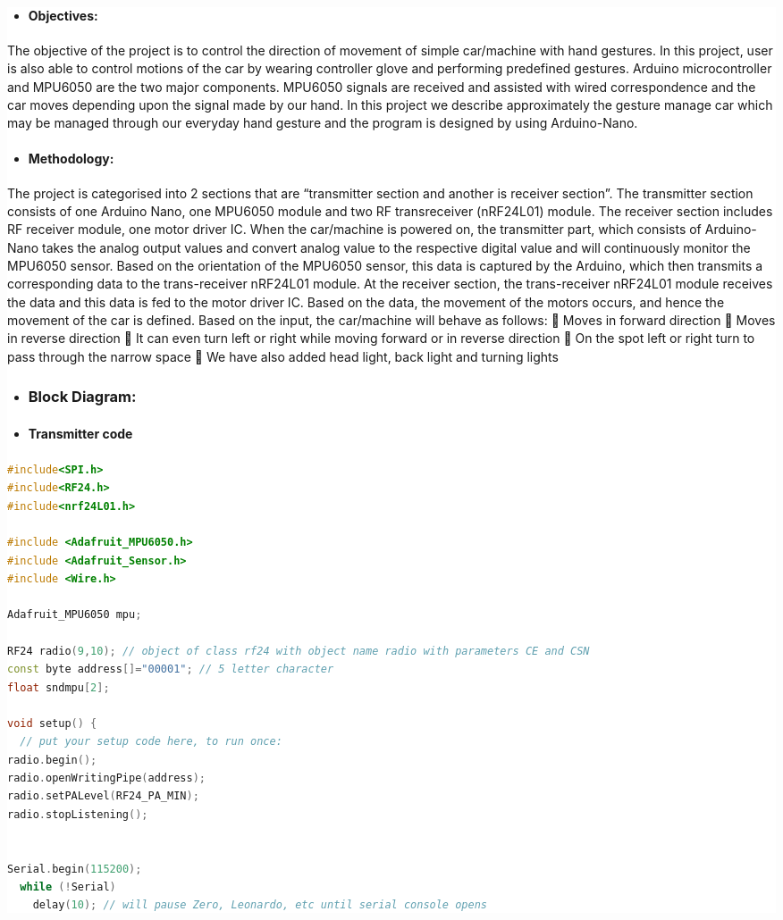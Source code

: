 

* #### Objectives:
The objective of the project is to control the direction of movement of simple car/machine with
hand gestures. In this project, user is also able to control motions of the car by wearing controller
glove and performing predefined gestures. Arduino microcontroller and MPU6050 are the two
major components. MPU6050 signals are received and assisted with wired correspondence and
the car moves depending upon the signal made by our hand. In this project we describe
approximately the gesture manage car which may be managed through our everyday hand gesture
and the program is designed by using Arduino-Nano.



* #### Methodology:
The project is categorised into 2 sections that are “transmitter section and another is receiver
section”.
The transmitter section consists of one Arduino Nano, one MPU6050 module and two RF transreceiver (nRF24L01) module. The receiver section includes RF receiver module, one motor
driver IC.
When the car/machine is powered on, the transmitter part, which consists of Arduino-Nano takes
the analog output values and convert analog value to the respective digital value and will
continuously monitor the MPU6050 sensor.
Based on the orientation of the MPU6050 sensor, this data is captured by the Arduino, which
then transmits a corresponding data to the trans-receiver nRF24L01 module.
At the receiver section, the trans-receiver nRF24L01 module receives the data and this data is
fed to the motor driver IC. Based on the data, the movement of the motors occurs, and hence the
movement of the car is defined.
Based on the input, the car/machine will behave as follows:
 Moves in forward direction
 Moves in reverse direction
 It can even turn left or right while moving forward or in reverse direction
 On the spot left or right turn to pass through the narrow space
 We have also added head light, back light and turning lights



* ### Block Diagram:


* #### Transmitter code

```cpp
#include<SPI.h>
#include<RF24.h>
#include<nrf24L01.h>

#include <Adafruit_MPU6050.h>
#include <Adafruit_Sensor.h>
#include <Wire.h>

Adafruit_MPU6050 mpu;

RF24 radio(9,10); // object of class rf24 with object name radio with parameters CE and CSN
const byte address[]="00001"; // 5 letter character
float sndmpu[2];

void setup() {
  // put your setup code here, to run once:
radio.begin();
radio.openWritingPipe(address);
radio.setPALevel(RF24_PA_MIN);
radio.stopListening();


Serial.begin(115200);
  while (!Serial)
    delay(10); // will pause Zero, Leonardo, etc until serial console opens

```
